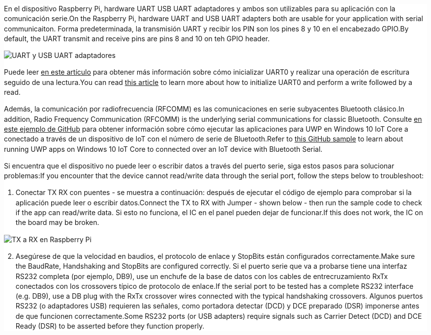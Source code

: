 <span data-ttu-id="e43e3-158">En el dispositivo Raspberry Pi, hardware UART USB UART adaptadores y ambos son utilizables para su aplicación con la comunicación serie.</span><span class="sxs-lookup"><span data-stu-id="e43e3-158">On the Raspberry Pi, hardware UART and USB UART adapters both are usable for your application with serial communicaiton.</span></span> <span data-ttu-id="e43e3-159">Forma predeterminada, la transmisión UART y recibir los PIN son los pines 8 y 10 en el encabezado GPIO.</span><span class="sxs-lookup"><span data-stu-id="e43e3-159">By default, the UART transmit and receive pins are pins 8 and 10 on teh GPIO header.</span></span>

![UART y USB UART adaptadores](media/Troubleshooting/adapters.png)

<span data-ttu-id="e43e3-161">Puede leer [en este artículo](https://docs.microsoft.com/en-us/windows/iot-core/learn-about-hardware/pinmappings/pinmappingsrpi#serial-uart) para obtener más información sobre cómo inicializar UART0 y realizar una operación de escritura seguido de una lectura.</span><span class="sxs-lookup"><span data-stu-id="e43e3-161">You can read [this article](https://docs.microsoft.com/en-us/windows/iot-core/learn-about-hardware/pinmappings/pinmappingsrpi#serial-uart) to learn more about how to initialize UART0 and perform a write followed by a read.</span></span>

<span data-ttu-id="e43e3-162">Además, la comunicación por radiofrecuencia (RFCOMM) es las comunicaciones en serie subyacentes Bluetooth clásico.</span><span class="sxs-lookup"><span data-stu-id="e43e3-162">In addition, Radio Frequency Communication (RFCOMM) is the underlying serial communications for classic Bluetooth.</span></span> <span data-ttu-id="e43e3-163">Consulte [en este ejemplo de GitHub](https://github.com/djaus2/iotbluetoothserial) para obtener información sobre cómo ejecutar las aplicaciones para UWP en Windows 10 IoT Core a conectado a través de un dispositivo de IoT con el número de serie de Bluetooth.</span><span class="sxs-lookup"><span data-stu-id="e43e3-163">Refer to [this GitHub sample](https://github.com/djaus2/iotbluetoothserial) to learn about running UWP apps on Windows 10 IoT Core to connected over an IoT device with Bluetooth Serial.</span></span>

<span data-ttu-id="e43e3-164">Si encuentra que el dispositivo no puede leer o escribir datos a través del puerto serie, siga estos pasos para solucionar problemas:</span><span class="sxs-lookup"><span data-stu-id="e43e3-164">If you encounter that the device cannot read/write data through the serial port, follow the steps below to troubleshoot:</span></span>

1. <span data-ttu-id="e43e3-165">Conectar TX RX con puentes - se muestra a continuación: después de ejecutar el código de ejemplo para comprobar si la aplicación puede leer o escribir datos.</span><span class="sxs-lookup"><span data-stu-id="e43e3-165">Connect the TX to RX with Jumper - shown below - then run the sample code to check if the app can read/write data.</span></span> <span data-ttu-id="e43e3-166">Si esto no funciona, el IC en el panel pueden dejar de funcionar.</span><span class="sxs-lookup"><span data-stu-id="e43e3-166">If this does not work, the IC on the board may be broken.</span></span>

![TX a RX en Raspberry Pi](media/Troubleshooting/txrx.png)

2. <span data-ttu-id="e43e3-168">Asegúrese de que la velocidad en baudios, el protocolo de enlace y StopBits están configurados correctamente.</span><span class="sxs-lookup"><span data-stu-id="e43e3-168">Make sure the BaudRate, Handshaking and StopBits are configured correctly.</span></span> <span data-ttu-id="e43e3-169">Si el puerto serie que va a probarse tiene una interfaz RS232 completa (por ejemplo, DB9), use un enchufe de la base de datos con los cables de entrecruzamiento RxTx conectados con los crossovers típico de protocolo de enlace.</span><span class="sxs-lookup"><span data-stu-id="e43e3-169">If the serial port to be tested has a complete RS232 interface (e.g. DB9), use a DB plug with the RxTx crossover wires connected with the typical handshaking crossovers.</span></span> <span data-ttu-id="e43e3-170">Algunos puertos RS232 (o adaptadores USB) requieren las señales, como portadora detectar (DCD) y DCE preparado (DSR) imponerse antes de que funcionen correctamente.</span><span class="sxs-lookup"><span data-stu-id="e43e3-170">Some RS232 ports (or USB adapters) require signals such as Carrier Detect (DCD) and DCE Ready (DSR) to be asserted before they function properly.</span></span>
